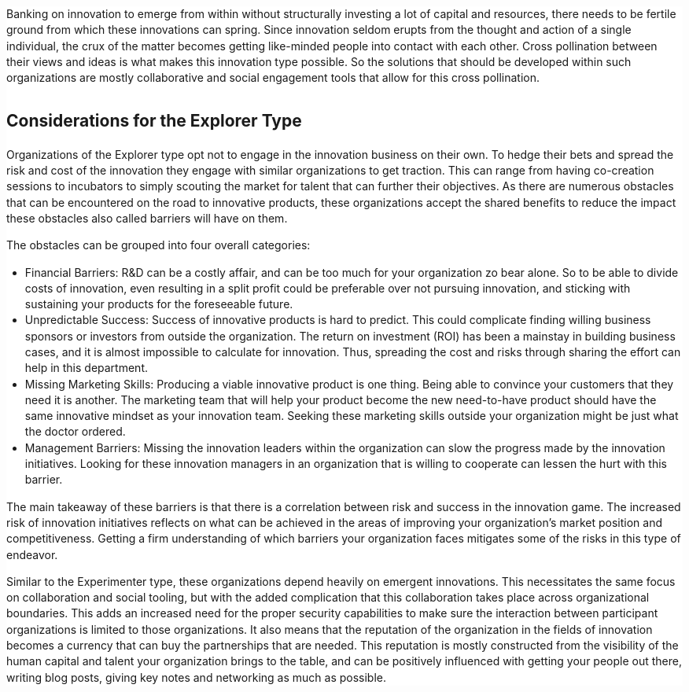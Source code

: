 Banking on innovation to emerge from within without structurally investing a lot of capital and resources, there needs to be fertile ground from which these innovations can spring. 
Since innovation seldom erupts from the thought and action of a single individual, the crux of the matter becomes getting like-minded people into contact with each other. 
Cross pollination between their views and ideas is what makes this innovation type possible. 
So the solutions that should be developed within such organizations are mostly collaborative and social engagement tools that allow for this cross pollination.

## Considerations for the Explorer Type

Organizations of the Explorer type opt not to engage in the innovation business on their own. 
To hedge their bets and spread the risk and cost of the innovation they engage with similar organizations to get traction. 
This can range from having co-creation sessions to incubators to simply scouting the market for talent that can further their objectives. 
As there are numerous obstacles that can be encountered on the road to innovative products, these organizations accept the shared benefits to reduce the impact these obstacles also called barriers will have on them. 

The obstacles can be grouped into four overall categories:
* Financial Barriers: R&D can be a costly affair, and can be too much for your organization zo bear alone. So to be able to divide costs of innovation, even resulting in a split profit could be preferable over not pursuing innovation, and sticking with sustaining your products for the foreseeable future.
* Unpredictable Success: Success of innovative products is hard to predict. This could complicate finding willing business sponsors or investors from outside the organization. The return on investment (ROI) has been a mainstay in building business cases, and it is almost impossible to calculate for innovation. Thus, spreading the cost and risks through sharing the effort can help in this department.
* Missing Marketing Skills: Producing a viable innovative product is one thing. Being able to convince your customers that they need it is another. The marketing team that will help your product become the new need-to-have product should have the same innovative mindset as your innovation team. Seeking these marketing skills outside your organization might be just what the doctor ordered.   
* Management Barriers: Missing the innovation leaders within the organization can slow the progress made by the innovation initiatives. Looking for these innovation managers in an organization that is willing to cooperate can lessen the hurt with this barrier.

The main takeaway of these barriers is that there is a correlation between risk and success in the innovation game. 
The increased risk of innovation initiatives reflects on what can be achieved in the areas of improving your organization’s market position and competitiveness. 
Getting a firm understanding of which barriers your organization faces mitigates some of the risks in this type of endeavor.

Similar to the Experimenter type, these organizations depend heavily on emergent innovations. 
This necessitates the same focus on collaboration and social tooling, but with the added complication that this collaboration takes place across organizational boundaries. 
This adds an increased need for the proper security capabilities to make sure the interaction between participant organizations is limited to those organizations. 
It also means that the reputation of the organization in the fields of innovation becomes a currency that can buy the partnerships that are needed. 
This reputation is mostly constructed from the visibility of the human capital and talent your organization brings to the table, and can be positively influenced with getting your people out there, writing blog posts, giving key notes and networking as much as possible.

